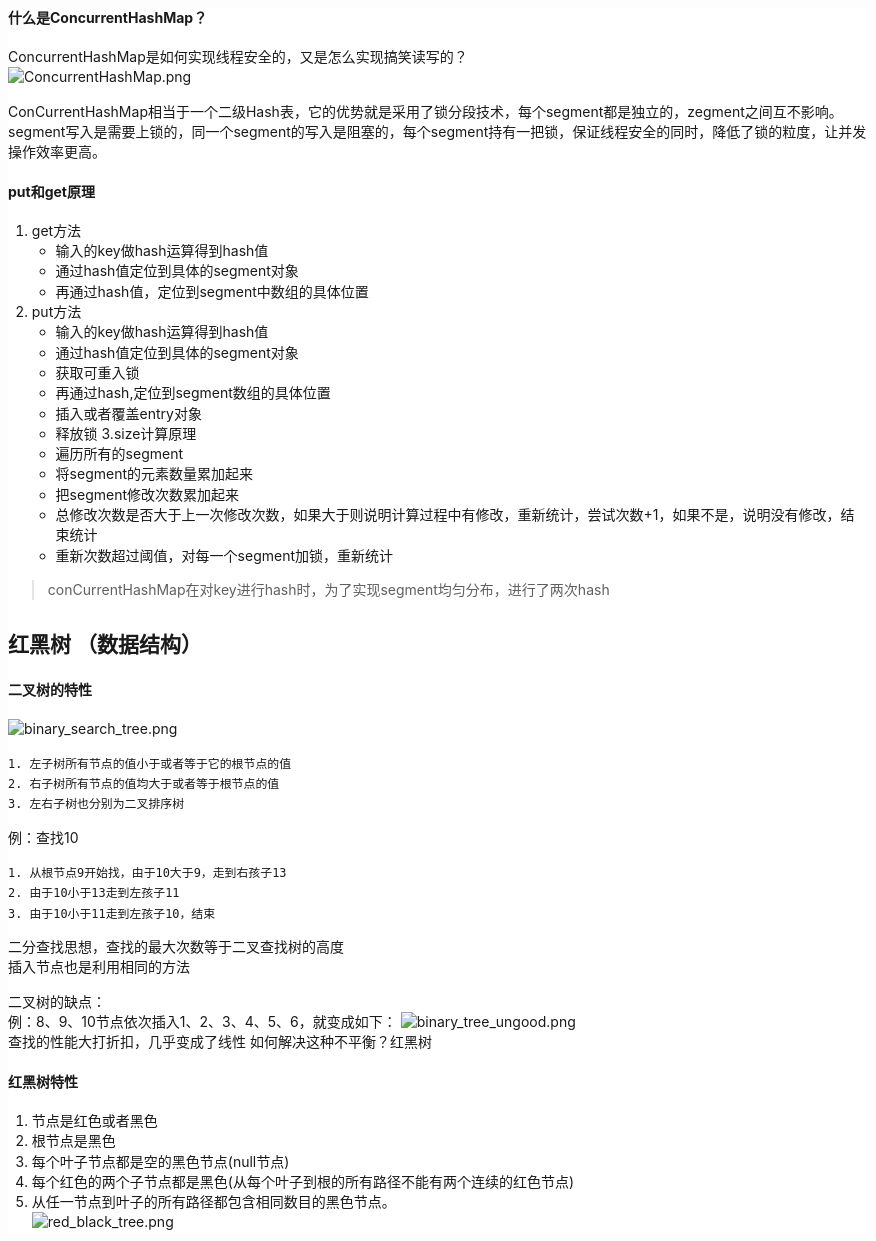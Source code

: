 #### 什么是ConcurrentHashMap？
ConcurrentHashMap是如何实现线程安全的，又是怎么实现搞笑读写的？     
![ConcurrentHashMap.png](https://i.loli.net/2020/06/16/yWRXxQUeLIAoJS9.png)  

ConCurrentHashMap相当于一个二级Hash表，它的优势就是采用了锁分段技术，每个segment都是独立的，zegment之间互不影响。  
segment写入是需要上锁的，同一个segment的写入是阻塞的，每个segment持有一把锁，保证线程安全的同时，降低了锁的粒度，让并发操作效率更高。  

#### put和get原理    
1. get方法  
    * 输入的key做hash运算得到hash值
    * 通过hash值定位到具体的segment对象
    * 再通过hash值，定位到segment中数组的具体位置
2. put方法
    * 输入的key做hash运算得到hash值
    * 通过hash值定位到具体的segment对象
    * 获取可重入锁
    * 再通过hash,定位到segment数组的具体位置
    * 插入或者覆盖entry对象
    * 释放锁
    3.size计算原理  
    * 遍历所有的segment
    * 将segment的元素数量累加起来
    * 把segment修改次数累加起来
    * 总修改次数是否大于上一次修改次数，如果大于则说明计算过程中有修改，重新统计，尝试次数+1，如果不是，说明没有修改，结束统计
    * 重新次数超过阈值，对每一个segment加锁，重新统计
> conCurrentHashMap在对key进行hash时，为了实现segment均匀分布，进行了两次hash


## 红黑树  （数据结构）  
#### 二叉树的特性  
![binary_search_tree.png](https://i.loli.net/2020/06/16/G4kV89FtNMHQELr.png)
```
1. 左子树所有节点的值小于或者等于它的根节点的值
2. 右子树所有节点的值均大于或者等于根节点的值
3. 左右子树也分别为二叉排序树
```
例：查找10  
```
1. 从根节点9开始找，由于10大于9，走到右孩子13
2. 由于10小于13走到左孩子11
3. 由于10小于11走到左孩子10，结束
```
二分查找思想，查找的最大次数等于二叉查找树的高度  
插入节点也是利用相同的方法  

二叉树的缺点：  
例：8、9、10节点依次插入1、2、3、4、5、6，就变成如下：
![binary_tree_ungood.png](https://i.loli.net/2020/06/16/G9kYg75ilsWN1xm.png)  
查找的性能大打折扣，几乎变成了线性
如何解决这种不平衡？红黑树  
#### 红黑树特性  
1. 节点是红色或者黑色  
2. 根节点是黑色
3. 每个叶子节点都是空的黑色节点(null节点) 
4. 每个红色的两个子节点都是黑色(从每个叶子到根的所有路径不能有两个连续的红色节点)
5. 从任一节点到叶子的所有路径都包含相同数目的黑色节点。   
![red_black_tree.png](https://i.loli.net/2020/06/16/PlEdIQWCATK1HyS.png)  
